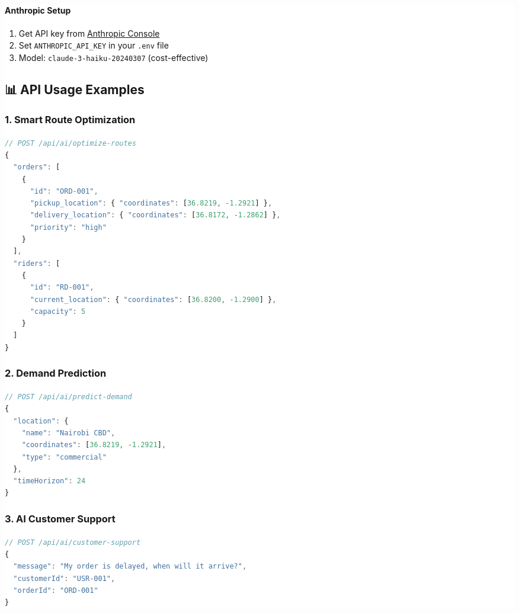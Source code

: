 #### Anthropic Setup
1. Get API key from [Anthropic Console](https://console.anthropic.com/)
2. Set `ANTHROPIC_API_KEY` in your `.env` file
3. Model: `claude-3-haiku-20240307` (cost-effective)

## 📊 API Usage Examples

### 1. Smart Route Optimization

```javascript
// POST /api/ai/optimize-routes
{
  "orders": [
    {
      "id": "ORD-001",
      "pickup_location": { "coordinates": [36.8219, -1.2921] },
      "delivery_location": { "coordinates": [36.8172, -1.2862] },
      "priority": "high"
    }
  ],
  "riders": [
    {
      "id": "RD-001",
      "current_location": { "coordinates": [36.8200, -1.2900] },
      "capacity": 5
    }
  ]
}
```

### 2. Demand Prediction

```javascript
// POST /api/ai/predict-demand
{
  "location": {
    "name": "Nairobi CBD",
    "coordinates": [36.8219, -1.2921],
    "type": "commercial"
  },
  "timeHorizon": 24
}
```

### 3. AI Customer Support

```javascript
// POST /api/ai/customer-support
{
  "message": "My order is delayed, when will it arrive?",
  "customerId": "USR-001",
  "orderId": "ORD-001"
}
```
